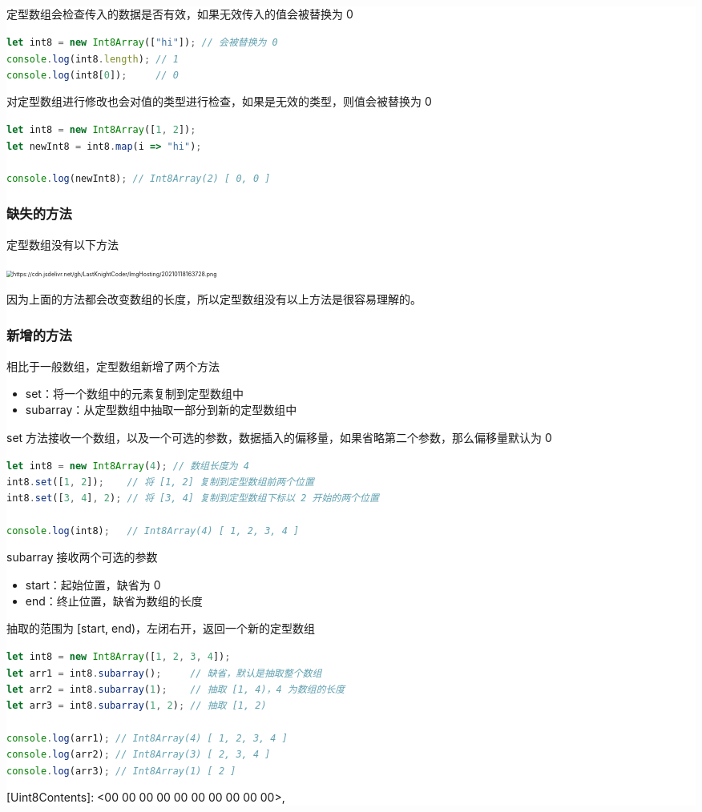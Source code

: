 定型数组会检查传入的数据是否有效，如果无效传入的值会被替换为 0

```javascript
let int8 = new Int8Array(["hi"]); // 会被替换为 0
console.log(int8.length); // 1
console.log(int8[0]);     // 0
```

对定型数组进行修改也会对值的类型进行检查，如果是无效的类型，则值会被替换为 0

```javascript
let int8 = new Int8Array([1, 2]);
let newInt8 = int8.map(i => "hi");

console.log(newInt8); // Int8Array(2) [ 0, 0 ]
```

### 缺失的方法

定型数组没有以下方法

<img src="https://cdn.jsdelivr.net/gh/LastKnightCoder/ImgHosting/20210118163728.png" alt="https://cdn.jsdelivr.net/gh/LastKnightCoder/ImgHosting/20210118163728.png" style="zoom:50%;" />

因为上面的方法都会改变数组的长度，所以定型数组没有以上方法是很容易理解的。

### 新增的方法

相比于一般数组，定型数组新增了两个方法

- set：将一个数组中的元素复制到定型数组中
- subarray：从定型数组中抽取一部分到新的定型数组中

set 方法接收一个数组，以及一个可选的参数，数据插入的偏移量，如果省略第二个参数，那么偏移量默认为 0

```javascript
let int8 = new Int8Array(4); // 数组长度为 4
int8.set([1, 2]);    // 将 [1, 2] 复制到定型数组前两个位置
int8.set([3, 4], 2); // 将 [3, 4] 复制到定型数组下标以 2 开始的两个位置

console.log(int8);   // Int8Array(4) [ 1, 2, 3, 4 ]
```

subarray 接收两个可选的参数

- start：起始位置，缺省为 0
- end：终止位置，缺省为数组的长度

抽取的范围为 [start, end)，左闭右开，返回一个新的定型数组

```javascript
let int8 = new Int8Array([1, 2, 3, 4]);
let arr1 = int8.subarray();     // 缺省，默认是抽取整个数组
let arr2 = int8.subarray(1);    // 抽取 [1, 4)，4 为数组的长度
let arr3 = int8.subarray(1, 2); // 抽取 [1, 2)

console.log(arr1); // Int8Array(4) [ 1, 2, 3, 4 ]
console.log(arr2); // Int8Array(3) [ 2, 3, 4 ]
console.log(arr3); // Int8Array(1) [ 2 ]
```

<Disqus />

  [Uint8Contents]: <00 00 00 00 00 00 00 00 00 00>,